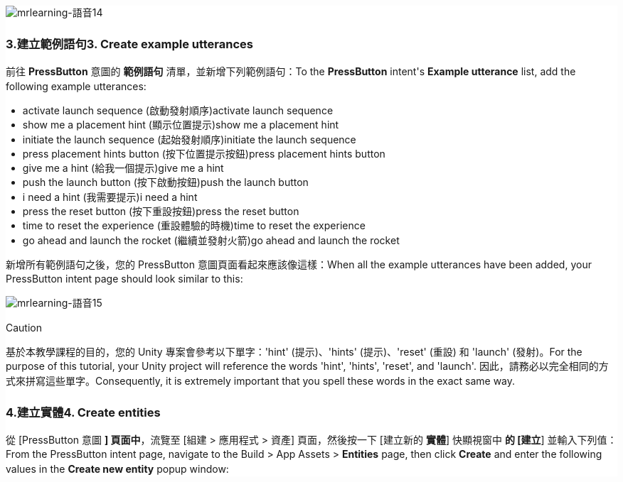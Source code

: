 ![mrlearning-語音14](images/mrlearning-speech/tutorial4-section3-step2-2.png)

### <a name="3-create-example-utterances"></a><span data-ttu-id="9ab3d-176">3.建立範例語句</span><span class="sxs-lookup"><span data-stu-id="9ab3d-176">3. Create example utterances</span></span>

<span data-ttu-id="9ab3d-177">前往 **PressButton** 意圖的 **範例語句** 清單，並新增下列範例語句：</span><span class="sxs-lookup"><span data-stu-id="9ab3d-177">To the **PressButton** intent's **Example utterance** list, add the following example utterances:</span></span>

* <span data-ttu-id="9ab3d-178">activate launch sequence (啟動發射順序)</span><span class="sxs-lookup"><span data-stu-id="9ab3d-178">activate launch sequence</span></span>
* <span data-ttu-id="9ab3d-179">show me a placement hint (顯示位置提示)</span><span class="sxs-lookup"><span data-stu-id="9ab3d-179">show me a placement hint</span></span>
* <span data-ttu-id="9ab3d-180">initiate the launch sequence (起始發射順序)</span><span class="sxs-lookup"><span data-stu-id="9ab3d-180">initiate the launch sequence</span></span>
* <span data-ttu-id="9ab3d-181">press placement hints button (按下位置提示按鈕)</span><span class="sxs-lookup"><span data-stu-id="9ab3d-181">press placement hints button</span></span>
* <span data-ttu-id="9ab3d-182">give me a hint (給我一個提示)</span><span class="sxs-lookup"><span data-stu-id="9ab3d-182">give me a hint</span></span>
* <span data-ttu-id="9ab3d-183">push the launch button (按下啟動按鈕)</span><span class="sxs-lookup"><span data-stu-id="9ab3d-183">push the launch button</span></span>
* <span data-ttu-id="9ab3d-184">i need a hint (我需要提示)</span><span class="sxs-lookup"><span data-stu-id="9ab3d-184">i need a hint</span></span>
* <span data-ttu-id="9ab3d-185">press the reset button (按下重設按鈕)</span><span class="sxs-lookup"><span data-stu-id="9ab3d-185">press the reset button</span></span>
* <span data-ttu-id="9ab3d-186">time to reset the experience (重設體驗的時機)</span><span class="sxs-lookup"><span data-stu-id="9ab3d-186">time to reset the experience</span></span>
* <span data-ttu-id="9ab3d-187">go ahead and launch the rocket (繼續並發射火箭)</span><span class="sxs-lookup"><span data-stu-id="9ab3d-187">go ahead and launch the rocket</span></span>

<span data-ttu-id="9ab3d-188">新增所有範例語句之後，您的 PressButton 意圖頁面看起來應該像這樣：</span><span class="sxs-lookup"><span data-stu-id="9ab3d-188">When all the example utterances have been added, your PressButton intent page should look similar to this:</span></span>

![mrlearning-語音15](images/mrlearning-speech/tutorial4-section3-step3-1.png)

> [!CAUTION]
> <span data-ttu-id="9ab3d-190">基於本教學課程的目的，您的 Unity 專案會參考以下單字：'hint' (提示)、'hints' (提示)、'reset' (重設) 和 'launch' (發射)。</span><span class="sxs-lookup"><span data-stu-id="9ab3d-190">For the purpose of this tutorial, your Unity project will reference the words 'hint', 'hints', 'reset', and 'launch'.</span></span> <span data-ttu-id="9ab3d-191">因此，請務必以完全相同的方式來拼寫這些單字。</span><span class="sxs-lookup"><span data-stu-id="9ab3d-191">Consequently, it is extremely important that you spell these words in the exact same way.</span></span>

### <a name="4-create-entities"></a><span data-ttu-id="9ab3d-192">4.建立實體</span><span class="sxs-lookup"><span data-stu-id="9ab3d-192">4. Create entities</span></span>

<span data-ttu-id="9ab3d-193">從 [PressButton 意圖 **] 頁面中**，流覽至 [組建 > 應用程式 > 資產] 頁面，然後按一下 [建立新的 **實體**] 快顯視窗中 **的 [建立**] 並輸入下列值：</span><span class="sxs-lookup"><span data-stu-id="9ab3d-193">From the PressButton intent page, navigate to the Build > App Assets > **Entities** page, then click **Create** and enter the following values in the **Create new entity** popup window:</span></span>
